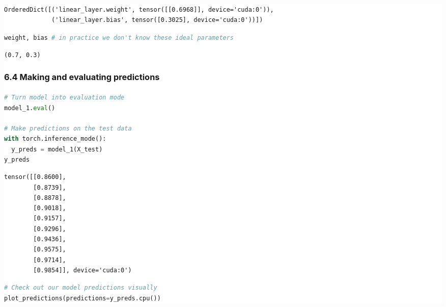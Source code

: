     OrderedDict([('linear_layer.weight', tensor([[0.6968]], device='cuda:0')),
                 ('linear_layer.bias', tensor([0.3025], device='cuda:0'))])




```python
weight, bias # in practice we don't know these ideal parameters
```




    (0.7, 0.3)



### 6.4 Making and evaluating predictions


```python
# Turn model into evaluation mode
model_1.eval()

# Make predictions on the test data
with torch.inference_mode():
  y_preds = model_1(X_test)
y_preds
```




    tensor([[0.8600],
            [0.8739],
            [0.8878],
            [0.9018],
            [0.9157],
            [0.9296],
            [0.9436],
            [0.9575],
            [0.9714],
            [0.9854]], device='cuda:0')




```python
# Check out our model predictions visually
plot_predictions(predictions=y_preds.cpu())
```


    